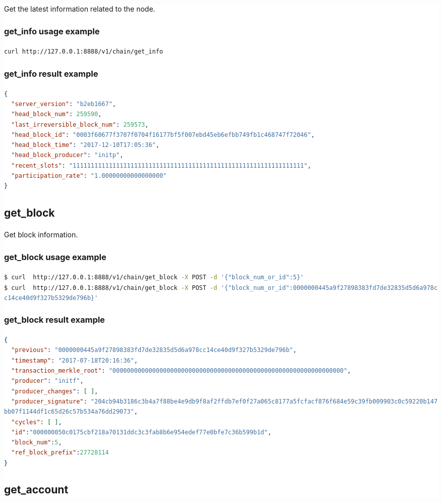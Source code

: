 Get the latest information related to the node.

### get_info usage example

```bash
curl http://127.0.0.1:8888/v1/chain/get_info
```

### get_info result example

```json
{
  "server_version": "b2eb1667",
  "head_block_num": 259590,
  "last_irreversible_block_num": 259573,
  "head_block_id": "0003f60677f3707f0704f16177bf5f007ebd45eb6efbb749fb1c468747f72046",
  "head_block_time": "2017-12-10T17:05:36",
  "head_block_producer": "initp",
  "recent_slots": "1111111111111111111111111111111111111111111111111111111111111111",
  "participation_rate": "1.00000000000000000"
}
```

## get_block

Get block information.

### get_block usage example

```bash
$ curl  http://127.0.0.1:8888/v1/chain/get_block -X POST -d '{"block_num_or_id":5}'
$ curl  http://127.0.0.1:8888/v1/chain/get_block -X POST -d '{"block_num_or_id":0000000445a9f27898383fd7de32835d5d6a978cc14ce40d9f327b5329de796b}'
```

### get_block result example

```json
{
  "previous": "0000000445a9f27898383fd7de32835d5d6a978cc14ce40d9f327b5329de796b",
  "timestamp": "2017-07-18T20:16:36",
  "transaction_merkle_root": "0000000000000000000000000000000000000000000000000000000000000000",
  "producer": "initf",
  "producer_changes": [ ],
  "producer_signature": "204cb94b3186c3b4a7f88be4e9db9f8af2ffdb7ef0f27a065c8177a5fcfacf876f684e59c39fb009903c0c59220b147bb07f1144df1c65d26c57b534a76dd29073",
  "cycles": [ ],
  "id":"000000050c0175cbf218a70131ddc3c3fab8b6e954edef77e0bfe7c36b599b1d",
  "block_num":5,
  "ref_block_prefix":27728114
}
```

## get_account
